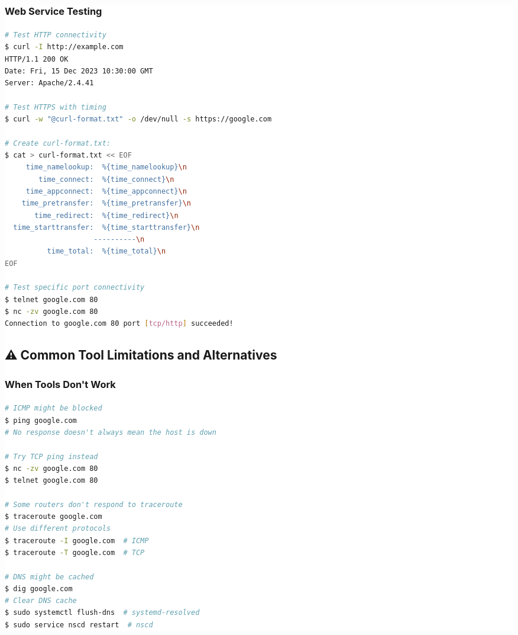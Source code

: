 ### Web Service Testing

```bash
# Test HTTP connectivity
$ curl -I http://example.com
HTTP/1.1 200 OK
Date: Fri, 15 Dec 2023 10:30:00 GMT
Server: Apache/2.4.41

# Test HTTPS with timing
$ curl -w "@curl-format.txt" -o /dev/null -s https://google.com

# Create curl-format.txt:
$ cat > curl-format.txt << EOF
     time_namelookup:  %{time_namelookup}\n
        time_connect:  %{time_connect}\n
     time_appconnect:  %{time_appconnect}\n
    time_pretransfer:  %{time_pretransfer}\n
       time_redirect:  %{time_redirect}\n
  time_starttransfer:  %{time_starttransfer}\n
                     ----------\n
          time_total:  %{time_total}\n
EOF

# Test specific port connectivity
$ telnet google.com 80
$ nc -zv google.com 80
Connection to google.com 80 port [tcp/http] succeeded!
```

## ⚠️ Common Tool Limitations and Alternatives

### When Tools Don't Work

```bash
# ICMP might be blocked
$ ping google.com
# No response doesn't always mean the host is down

# Try TCP ping instead
$ nc -zv google.com 80
$ telnet google.com 80

# Some routers don't respond to traceroute
$ traceroute google.com
# Use different protocols
$ traceroute -I google.com  # ICMP
$ traceroute -T google.com  # TCP

# DNS might be cached
$ dig google.com
# Clear DNS cache
$ sudo systemctl flush-dns  # systemd-resolved
$ sudo service nscd restart  # nscd
```
